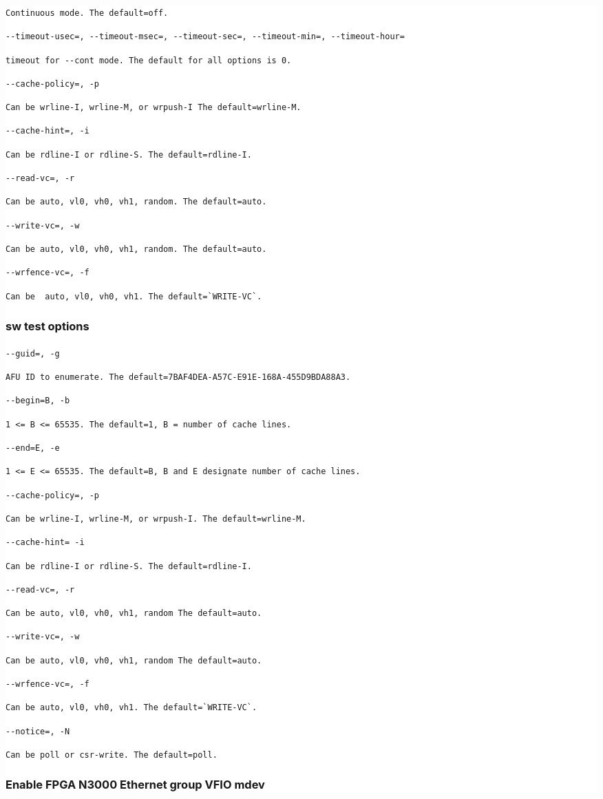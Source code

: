     Continuous mode. The default=off. 

`--timeout-usec=, --timeout-msec=, --timeout-sec=, --timeout-min=, --timeout-hour=`

    timeout for --cont mode. The default for all options is 0.

`--cache-policy=, -p`

    Can be wrline-I, wrline-M, or wrpush-I The default=wrline-M. 

`--cache-hint=, -i`

    Can be rdline-I or rdline-S. The default=rdline-I. 

`--read-vc=, -r`

    Can be auto, vl0, vh0, vh1, random. The default=auto. 

`--write-vc=, -w`

    Can be auto, vl0, vh0, vh1, random. The default=auto. 

`--wrfence-vc=, -f`

    Can be  auto, vl0, vh0, vh1. The default=`WRITE-VC`.


### **sw** test options ###
`--guid=, -g`

    AFU ID to enumerate. The default=7BAF4DEA-A57C-E91E-168A-455D9BDA88A3. 

`--begin=B, -b`

    1 <= B <= 65535. The default=1, B = number of cache lines. 

`--end=E, -e`

    1 <= E <= 65535. The default=B, B and E designate number of cache lines. 

`--cache-policy=, -p`

    Can be wrline-I, wrline-M, or wrpush-I. The default=wrline-M. 

`--cache-hint= -i`

    Can be rdline-I or rdline-S. The default=rdline-I. 

`--read-vc=, -r`

    Can be auto, vl0, vh0, vh1, random The default=auto. 

`--write-vc=, -w`

    Can be auto, vl0, vh0, vh1, random The default=auto.

`--wrfence-vc=, -f`

    Can be auto, vl0, vh0, vh1. The default=`WRITE-VC`.

`--notice=, -N`

    Can be poll or csr-write. The default=poll. 

### **Enable FPGA N3000 Ethernet group VFIO mdev** ###
